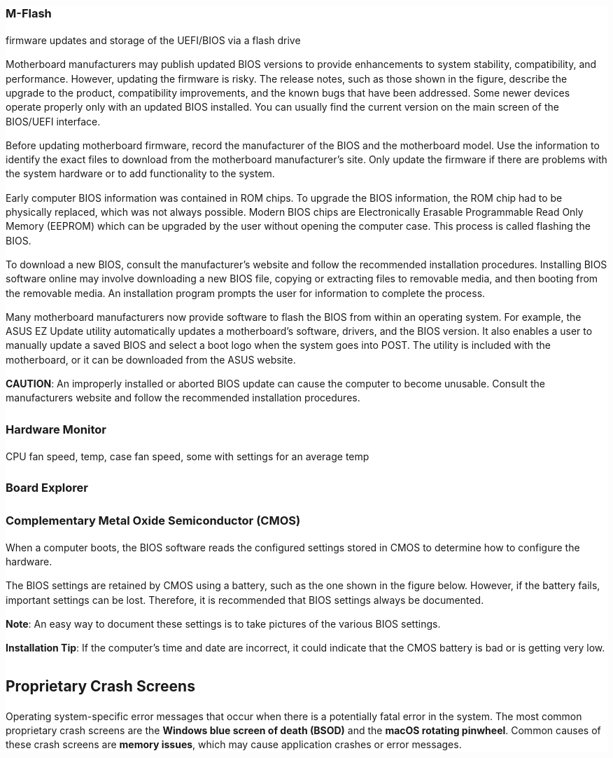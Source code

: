 ### M-Flash
firmware updates and storage of the UEFI/BIOS via a flash drive

Motherboard manufacturers may publish updated BIOS versions to provide enhancements to system stability, compatibility, and performance. However, updating the firmware is risky. The release notes, such as those shown in the figure, describe the upgrade to the product, compatibility improvements, and the known bugs that have been addressed. Some newer devices operate properly only with an updated BIOS installed. You can usually find the current version on the main screen of the BIOS/UEFI interface.

Before updating motherboard firmware, record the manufacturer of the BIOS and the motherboard model. Use the information to identify the exact files to download from the motherboard manufacturer’s site. Only update the firmware if there are problems with the system hardware or to add functionality to the system.

Early computer BIOS information was contained in ROM chips. To upgrade the BIOS information, the ROM chip had to be physically replaced, which was not always possible. Modern BIOS chips are Electronically Erasable Programmable Read Only Memory (EEPROM) which can be upgraded by the user without opening the computer case. This process is called flashing the BIOS.

To download a new BIOS, consult the manufacturer’s website and follow the recommended installation procedures. Installing BIOS software online may involve downloading a new BIOS file, copying or extracting files to removable media, and then booting from the removable media. An installation program prompts the user for information to complete the process.

Many motherboard manufacturers now provide software to flash the BIOS from within an operating system. For example, the ASUS EZ Update utility automatically updates a motherboard’s software, drivers, and the BIOS version. It also enables a user to manually update a saved BIOS and select a boot logo when the system goes into POST. The utility is included with the motherboard, or it can be downloaded from the ASUS website.

**CAUTION**: An improperly installed or aborted BIOS update can cause the computer to become unusable. Consult the manufacturers website and follow the recommended installation procedures.

### Hardware Monitor
CPU fan speed, temp, case fan speed, some with settings for an average temp
### Board Explorer

### Complementary Metal Oxide Semiconductor (CMOS)
When a computer boots, the BIOS software reads the configured settings stored in CMOS to determine how to configure the hardware.

The BIOS settings are retained by CMOS using a battery, such as the one shown in the figure below. However, if the battery fails, important settings can be lost. Therefore, it is recommended that BIOS settings always be documented.

**Note**: An easy way to document these settings is to take pictures of the various BIOS settings.

**Installation Tip**: If the computer’s time and date are incorrect, it could indicate that the CMOS battery is bad or is getting very low.
## Proprietary Crash Screens
Operating system-specific error messages that occur when there is a potentially fatal error in the system. The most common proprietary crash screens are the **Windows blue screen of death (BSOD)** and the **macOS rotating pinwheel**. Common causes of these crash screens are **memory issues**, which may cause application crashes or error messages.
